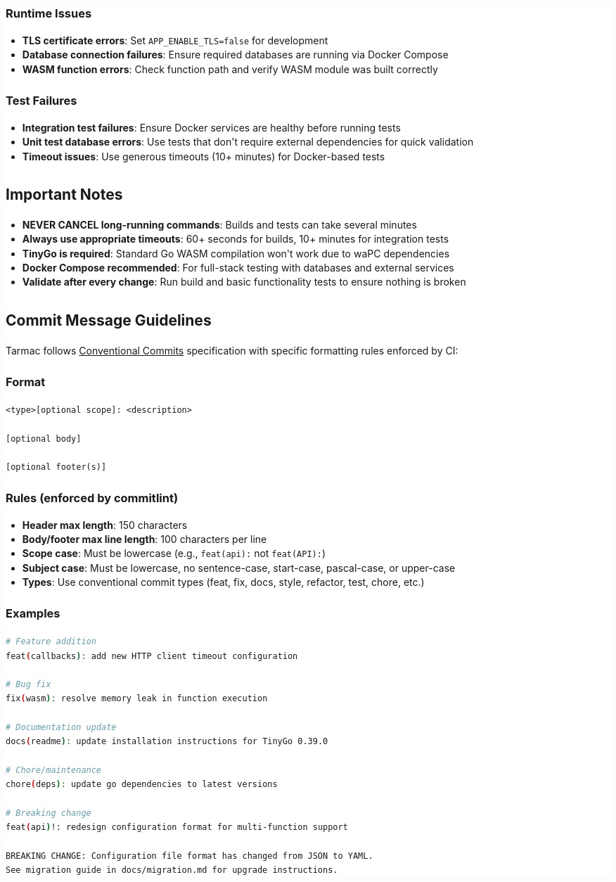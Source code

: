 ### Runtime Issues
- **TLS certificate errors**: Set `APP_ENABLE_TLS=false` for development
- **Database connection failures**: Ensure required databases are running via Docker Compose
- **WASM function errors**: Check function path and verify WASM module was built correctly

### Test Failures
- **Integration test failures**: Ensure Docker services are healthy before running tests
- **Unit test database errors**: Use tests that don't require external dependencies for quick validation
- **Timeout issues**: Use generous timeouts (10+ minutes) for Docker-based tests

## Important Notes

- **NEVER CANCEL long-running commands**: Builds and tests can take several minutes
- **Always use appropriate timeouts**: 60+ seconds for builds, 10+ minutes for integration tests
- **TinyGo is required**: Standard Go WASM compilation won't work due to waPC dependencies
- **Docker Compose recommended**: For full-stack testing with databases and external services
- **Validate after every change**: Run build and basic functionality tests to ensure nothing is broken

## Commit Message Guidelines

Tarmac follows [Conventional Commits](https://www.conventionalcommits.org/) specification with specific formatting rules enforced by CI:

### Format
```
<type>[optional scope]: <description>

[optional body]

[optional footer(s)]
```

### Rules (enforced by commitlint)
- **Header max length**: 150 characters
- **Body/footer max line length**: 100 characters per line
- **Scope case**: Must be lowercase (e.g., `feat(api):` not `feat(API):`)
- **Subject case**: Must be lowercase, no sentence-case, start-case, pascal-case, or upper-case
- **Types**: Use conventional commit types (feat, fix, docs, style, refactor, test, chore, etc.)

### Examples
```bash
# Feature addition
feat(callbacks): add new HTTP client timeout configuration

# Bug fix
fix(wasm): resolve memory leak in function execution

# Documentation update
docs(readme): update installation instructions for TinyGo 0.39.0

# Chore/maintenance
chore(deps): update go dependencies to latest versions

# Breaking change
feat(api)!: redesign configuration format for multi-function support

BREAKING CHANGE: Configuration file format has changed from JSON to YAML.
See migration guide in docs/migration.md for upgrade instructions.
```
